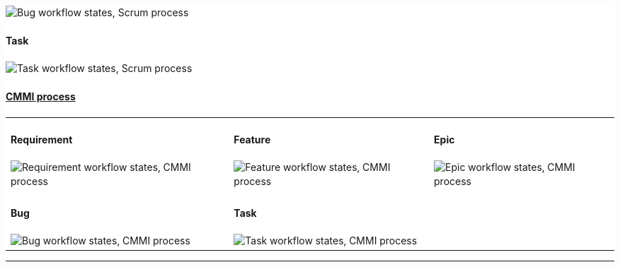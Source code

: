 <img src="media/ALM_PT_Scrum_WF_Bug.png" alt="Bug workflow states, Scrum process"/>
</td>
<td>
<h4>Task</h4>
<img src="media/ALM_PT_Scrum_WF_Task.png" alt="Task workflow states, Scrum process"/>
</td>
<td>  </td>
</tr>
<tr>
</tbody>
</table>


#### [CMMI process](#tab/cmmi-process) 

<table valign="top">
<tbody>
<tr>
        <td>
<h4>Requirement</h4>
<img src="media/ALM_PT_CMMI_WF_Requirement.png" alt="Requirement workflow states, CMMI process"/>
</td>
<td>
<h4>Feature</h4>
<img src="media/ALM_PT_CMMI_WF_Feature.png" alt="Feature workflow states, CMMI process"/>
</td>
<td>
<h4>Epic</h4>
<img src="media/ALM_PT_CMMI_WF_Epic.png" alt="Epic workflow states, CMMI process"/>
</td>
</tr>
<tr>
<td>
<h4>Bug</h4>
<img src="media/ALM_PT_CMMI_WF_Bug.png" alt="Bug workflow states, CMMI process"/>
</td>
<td>
<h4>Task</h4>
<img src="media/ALM_PT_CMMI_WF_Task.png" alt="Task workflow states, CMMI process"/>
</td>
<td>  </td>
</tr>
<tr>
</tbody>
</table>


* * *
